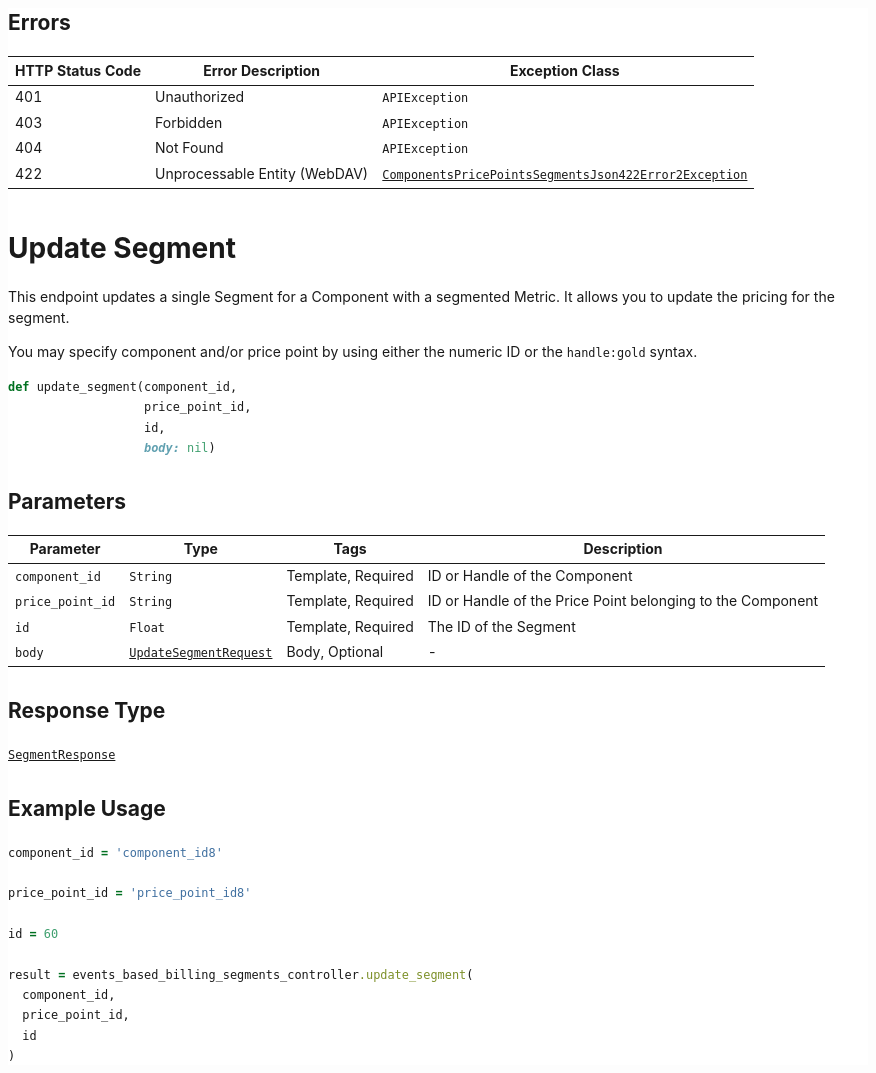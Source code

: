 ## Errors

| HTTP Status Code | Error Description | Exception Class |
|  --- | --- | --- |
| 401 | Unauthorized | `APIException` |
| 403 | Forbidden | `APIException` |
| 404 | Not Found | `APIException` |
| 422 | Unprocessable Entity (WebDAV) | [`ComponentsPricePointsSegmentsJson422Error2Exception`](../../doc/models/components-price-points-segments-json-422-error-2-exception.md) |


# Update Segment

This endpoint updates a single Segment for a Component with a segmented Metric. It allows you to update the pricing for the segment.

You may specify component and/or price point by using either the numeric ID or the `handle:gold` syntax.

```ruby
def update_segment(component_id,
                   price_point_id,
                   id,
                   body: nil)
```

## Parameters

| Parameter | Type | Tags | Description |
|  --- | --- | --- | --- |
| `component_id` | `String` | Template, Required | ID or Handle of the Component |
| `price_point_id` | `String` | Template, Required | ID or Handle of the Price Point belonging to the Component |
| `id` | `Float` | Template, Required | The ID of the Segment |
| `body` | [`UpdateSegmentRequest`](../../doc/models/update-segment-request.md) | Body, Optional | - |

## Response Type

[`SegmentResponse`](../../doc/models/segment-response.md)

## Example Usage

```ruby
component_id = 'component_id8'

price_point_id = 'price_point_id8'

id = 60

result = events_based_billing_segments_controller.update_segment(
  component_id,
  price_point_id,
  id
)
```
